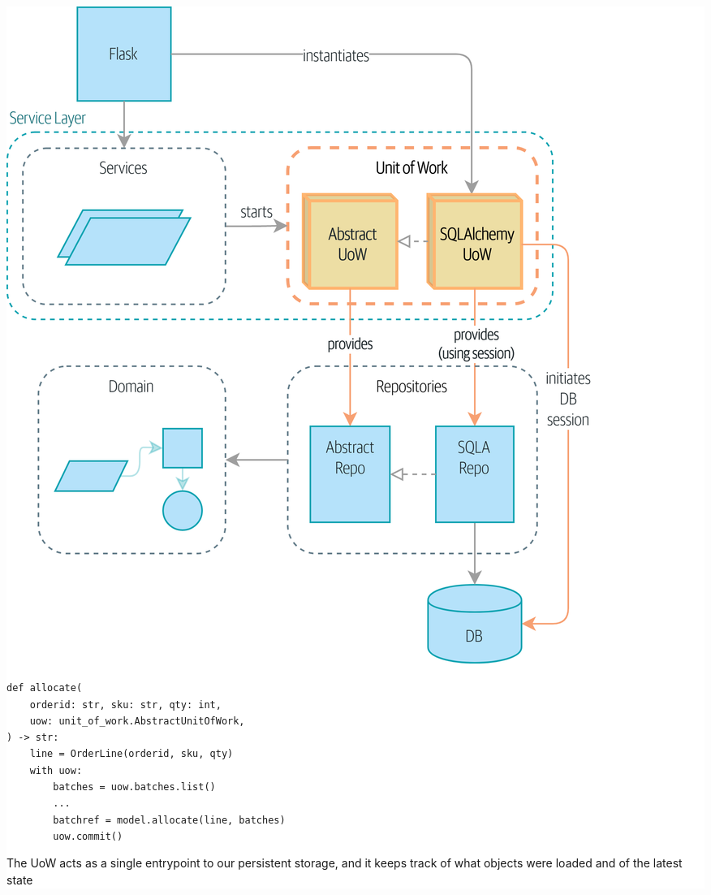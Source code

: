 ![Unit of Work scheme](img/uow.png)

```
def allocate(
    orderid: str, sku: str, qty: int,
    uow: unit_of_work.AbstractUnitOfWork,
) -> str:
    line = OrderLine(orderid, sku, qty)
    with uow: 
        batches = uow.batches.list() 
        ...
        batchref = model.allocate(line, batches)
        uow.commit() 
```
The UoW acts as a single entrypoint to our persistent storage, and it keeps track of what objects were loaded and of the latest state
